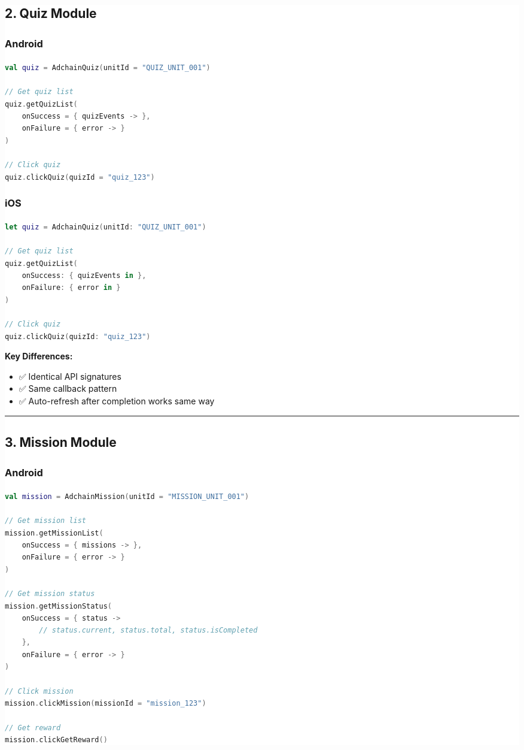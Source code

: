 ## 2. Quiz Module

### Android
```kotlin
val quiz = AdchainQuiz(unitId = "QUIZ_UNIT_001")

// Get quiz list
quiz.getQuizList(
    onSuccess = { quizEvents -> },
    onFailure = { error -> }
)

// Click quiz
quiz.clickQuiz(quizId = "quiz_123")
```

### iOS
```swift
let quiz = AdchainQuiz(unitId: "QUIZ_UNIT_001")

// Get quiz list
quiz.getQuizList(
    onSuccess: { quizEvents in },
    onFailure: { error in }
)

// Click quiz
quiz.clickQuiz(quizId: "quiz_123")
```

**Key Differences:**
- ✅ Identical API signatures
- ✅ Same callback pattern
- ✅ Auto-refresh after completion works same way

---

## 3. Mission Module

### Android
```kotlin
val mission = AdchainMission(unitId = "MISSION_UNIT_001")

// Get mission list
mission.getMissionList(
    onSuccess = { missions -> },
    onFailure = { error -> }
)

// Get mission status
mission.getMissionStatus(
    onSuccess = { status -> 
        // status.current, status.total, status.isCompleted
    },
    onFailure = { error -> }
)

// Click mission
mission.clickMission(missionId = "mission_123")

// Get reward
mission.clickGetReward()
```
